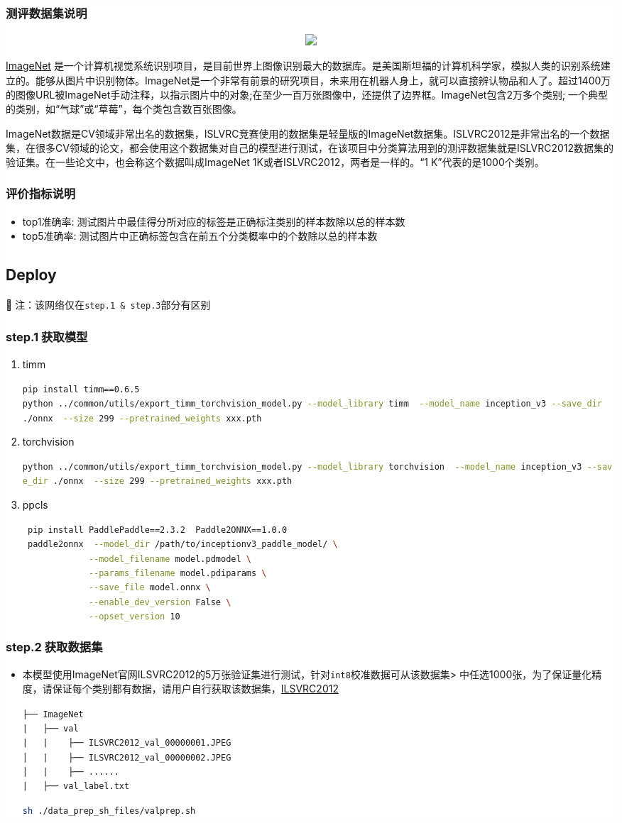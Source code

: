 ### 测评数据集说明

<div align=center><img src="../../images/datasets/imagenet.jpg"></div>

[ImageNet](https://image-net.org) 是一个计算机视觉系统识别项目，是目前世界上图像识别最大的数据库。是美国斯坦福的计算机科学家，模拟人类的识别系统建立的。能够从图片中识别物体。ImageNet是一个非常有前景的研究项目，未来用在机器人身上，就可以直接辨认物品和人了。超过1400万的图像URL被ImageNet手动注释，以指示图片中的对象;在至少一百万张图像中，还提供了边界框。ImageNet包含2万多个类别; 一个典型的类别，如“气球”或“草莓”，每个类包含数百张图像。

ImageNet数据是CV领域非常出名的数据集，ISLVRC竞赛使用的数据集是轻量版的ImageNet数据集。ISLVRC2012是非常出名的一个数据集，在很多CV领域的论文，都会使用这个数据集对自己的模型进行测试，在该项目中分类算法用到的测评数据集就是ISLVRC2012数据集的验证集。在一些论文中，也会称这个数据叫成ImageNet 1K或者ISLVRC2012，两者是一样的。“1 K”代表的是1000个类别。

### 评价指标说明

- top1准确率: 测试图片中最佳得分所对应的标签是正确标注类别的样本数除以总的样本数
- top5准确率: 测试图片中正确标签包含在前五个分类概率中的个数除以总的样本数

## Deploy
📝 注：该网络仅在`step.1 & step.3`部分有区别

### step.1 获取模型

1. timm

    ```bash
    pip install timm==0.6.5
    python ../common/utils/export_timm_torchvision_model.py --model_library timm  --model_name inception_v3 --save_dir ./onnx  --size 299 --pretrained_weights xxx.pth
    ```
2. torchvision

    ```bash
    python ../common/utils/export_timm_torchvision_model.py --model_library torchvision  --model_name inception_v3 --save_dir ./onnx  --size 299 --pretrained_weights xxx.pth
    ```


3. ppcls

   ```bash
    pip install PaddlePaddle==2.3.2  Paddle2ONNX==1.0.0
    paddle2onnx  --model_dir /path/to/inceptionv3_paddle_model/ \
                --model_filename model.pdmodel \
                --params_filename model.pdiparams \
                --save_file model.onnx \
                --enable_dev_version False \
                --opset_version 10
    ```

### step.2 获取数据集
- 本模型使用ImageNet官网ILSVRC2012的5万张验证集进行测试，针对`int8`校准数据可从该数据集> 中任选1000张，为了保证量化精度，请保证每个类别都有数据，请用户自行获取该数据集，[ILSVRC2012](https://image-net.org/challenges/LSVRC/2012/index.php)

    ```
    ├── ImageNet
    |   ├── val
    |   |    ├── ILSVRC2012_val_00000001.JPEG
    │   |    ├── ILSVRC2012_val_00000002.JPEG
    │   |    ├── ......
    |   ├── val_label.txt
    ```

    ```bash
    sh ./data_prep_sh_files/valprep.sh
    ```

   ```
